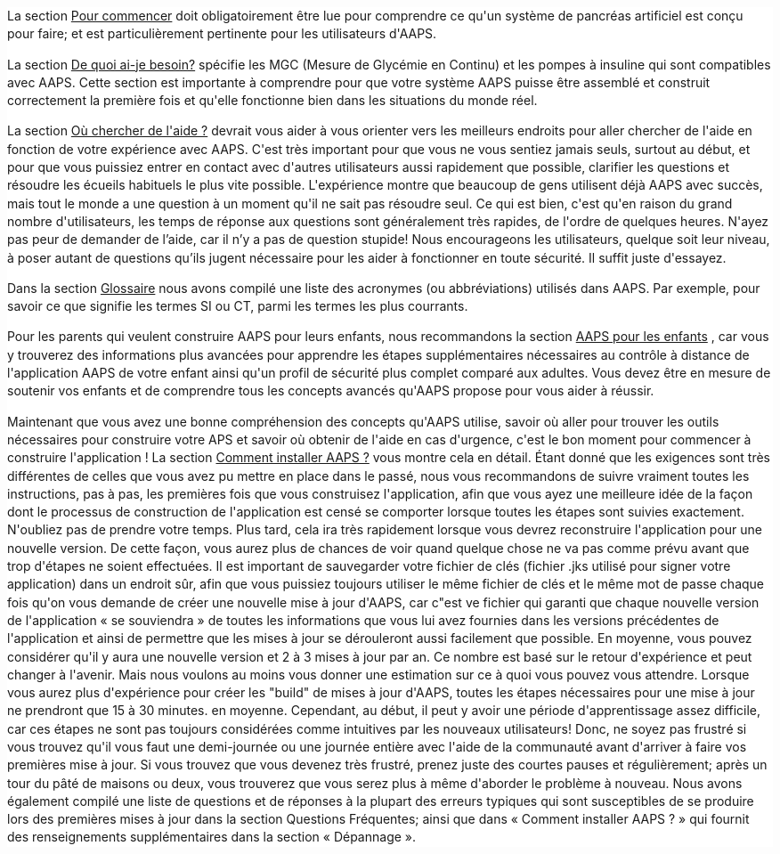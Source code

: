 La section [Pour commencer](Getting-Started/Safety-first.md) doit obligatoirement être lue pour comprendre ce qu'un système de pancréas artificiel est conçu pour faire; et est particulièrement pertinente pour les utilisateurs d'AAPS.

La section [De quoi ai-je besoin?](Module/module.md) spécifie les MGC (Mesure de Glycémie en Continu) et les pompes à insuline qui sont compatibles avec AAPS. Cette section est importante à comprendre pour que votre système AAPS puisse être assemblé et construit correctement la première fois et qu'elle fonctionne bien dans les situations du monde réel.

La section [Où chercher de l'aide ?](Where-To-Go-For-Help/Connect-with-other-users.html) devrait vous aider à vous orienter vers les meilleurs endroits pour aller chercher de l'aide en fonction de votre expérience avec AAPS. C'est très important pour que vous ne vous sentiez jamais seuls, surtout au début, et pour que vous puissiez entrer en contact avec d'autres utilisateurs aussi rapidement que possible, clarifier les questions et résoudre les écueils habituels le plus vite possible. L'expérience montre que beaucoup de gens utilisent déjà AAPS avec succès, mais tout le monde a une question à un moment qu'il ne sait pas résoudre seul. Ce qui est bien, c'est qu'en raison du grand nombre d'utilisateurs, les temps de réponse aux questions sont généralement très rapides, de l'ordre de quelques heures. N'ayez pas peur de demander de l’aide, car il n’y a pas de question stupide! Nous encourageons les utilisateurs, quelque soit leur niveau, à poser autant de questions qu’ils jugent nécessaire pour les aider à fonctionner en toute sécurité. Il suffit juste d'essayez.

Dans la section [Glossaire](Getting-Started/Glossary.md) nous avons compilé une liste des acronymes (ou abbréviations) utilisés dans AAPS. Par exemple, pour savoir ce que signifie les termes SI ou CT, parmi les termes les plus courrants.

Pour les parents qui veulent construire AAPS pour leurs enfants, nous recommandons la section [AAPS pour les enfants](Children/Children.md) , car vous y trouverez des informations plus avancées pour apprendre les étapes supplémentaires nécessaires au contrôle à distance de l'application AAPS de votre enfant ainsi qu'un profil de sécurité plus complet comparé aux adultes. Vous devez être en mesure de soutenir vos enfants et de comprendre tous les concepts avancés qu'AAPS propose pour vous aider à réussir.

Maintenant que vous avez une bonne compréhension des concepts qu'AAPS utilise, savoir où aller pour trouver les outils nécessaires pour construire votre APS et savoir où obtenir de l'aide en cas d'urgence, c'est le bon moment pour commencer à construire l'application ! La section [Comment installer AAPS ?](Installing-AAPS/Building-APK.md) vous montre cela en détail. Étant donné que les exigences sont très différentes de celles que vous avez pu mettre en place dans le passé, nous vous recommandons de suivre vraiment toutes les instructions, pas à pas, les premières fois que vous construisez l'application, afin que vous ayez une meilleure idée de la façon dont le processus de construction de l'application est censé se comporter lorsque toutes les étapes sont suivies exactement. N'oubliez pas de prendre votre temps. Plus tard, cela ira très rapidement lorsque vous devrez reconstruire l'application pour une nouvelle version. De cette façon, vous aurez plus de chances de voir quand quelque chose ne va pas comme prévu avant que trop d'étapes ne soient effectuées. Il est important de sauvegarder votre fichier de clés (fichier .jks utilisé pour signer votre application) dans un endroit sûr, afin que vous puissiez toujours utiliser le même fichier de clés et le même mot de passe chaque fois qu'on vous demande de créer une nouvelle mise à jour d'AAPS, car c"est ve fichier qui garanti que chaque nouvelle version de l'application « se souviendra » de toutes les informations que vous lui avez fournies dans les versions précédentes de l'application et ainsi de permettre que les mises à jour se dérouleront aussi facilement que possible. En moyenne, vous pouvez considérer qu'il y aura une nouvelle version et 2 à 3 mises à jour par an. Ce nombre est basé sur le retour d'expérience et peut changer à l'avenir. Mais nous voulons au moins vous donner une estimation sur ce à quoi vous pouvez vous attendre. Lorsque vous aurez plus d'expérience pour créer les "build" de mises à jour d'AAPS, toutes les étapes nécessaires pour une mise à jour ne prendront que 15 à 30 minutes. en moyenne. Cependant, au début, il peut y avoir une période d'apprentissage assez difficile, car ces étapes ne sont pas toujours considérées comme intuitives par les nouveaux utilisateurs! Donc, ne soyez pas frustré si vous trouvez qu'il vous faut une demi-journée ou une journée entière avec l'aide de la communauté avant d'arriver à faire vos premières mise à jour. Si vous trouvez que vous devenez très frustré, prenez juste des courtes pauses et régulièrement; après un tour du pâté de maisons ou deux, vous trouverez que vous serez plus à même d'aborder le problème à nouveau. Nous avons également compilé une liste de questions et de réponses à la plupart des erreurs typiques qui sont susceptibles de se produire lors des premières mises à jour dans la section Questions Fréquentes; ainsi que dans « Comment installer AAPS ? » qui fournit des renseignements supplémentaires dans la section « Dépannage ».

